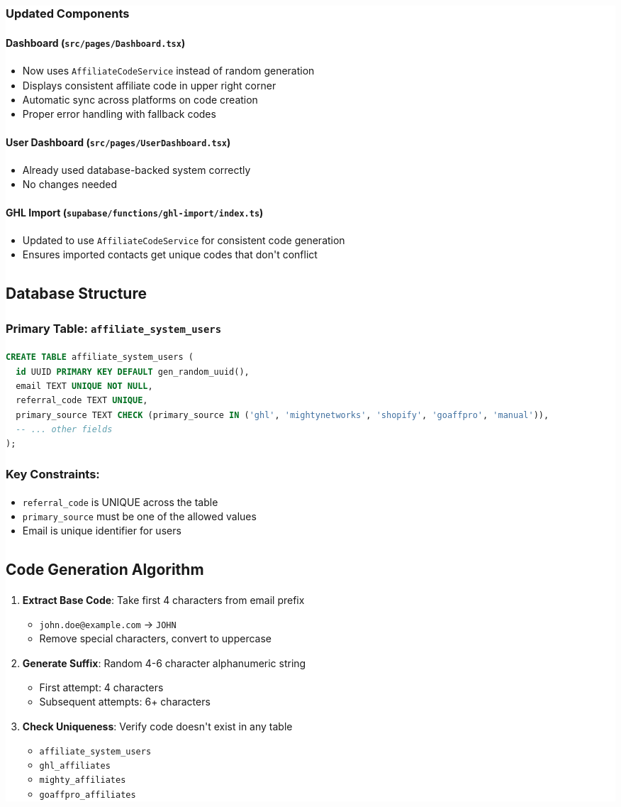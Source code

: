 ### Updated Components

#### Dashboard (`src/pages/Dashboard.tsx`)
- Now uses `AffiliateCodeService` instead of random generation
- Displays consistent affiliate code in upper right corner
- Automatic sync across platforms on code creation
- Proper error handling with fallback codes

#### User Dashboard (`src/pages/UserDashboard.tsx`)
- Already used database-backed system correctly
- No changes needed

#### GHL Import (`supabase/functions/ghl-import/index.ts`)
- Updated to use `AffiliateCodeService` for consistent code generation
- Ensures imported contacts get unique codes that don't conflict

## Database Structure

### Primary Table: `affiliate_system_users`
```sql
CREATE TABLE affiliate_system_users (
  id UUID PRIMARY KEY DEFAULT gen_random_uuid(),
  email TEXT UNIQUE NOT NULL,
  referral_code TEXT UNIQUE,
  primary_source TEXT CHECK (primary_source IN ('ghl', 'mightynetworks', 'shopify', 'goaffpro', 'manual')),
  -- ... other fields
);
```

### Key Constraints:
- `referral_code` is UNIQUE across the table
- `primary_source` must be one of the allowed values
- Email is unique identifier for users

## Code Generation Algorithm

1. **Extract Base Code**: Take first 4 characters from email prefix
   - `john.doe@example.com` → `JOHN`
   - Remove special characters, convert to uppercase

2. **Generate Suffix**: Random 4-6 character alphanumeric string
   - First attempt: 4 characters
   - Subsequent attempts: 6+ characters

3. **Check Uniqueness**: Verify code doesn't exist in any table
   - `affiliate_system_users`
   - `ghl_affiliates`
   - `mighty_affiliates` 
   - `goaffpro_affiliates`
